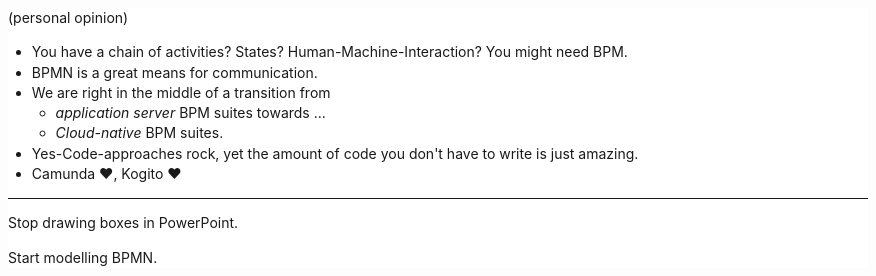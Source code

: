 (personal opinion)

- You have a chain of activities? States? Human-Machine-Interaction? You might need BPM. 
- BPMN is a great means for communication.
- We are right in the middle of a transition from
  - _application server_ BPM suites towards ...
  - _Cloud-native_ BPM suites.
- Yes-Code-approaches rock, yet the amount of code you don't have to write is just amazing.
- Camunda ❤️, Kogito ❤️

---

Stop drawing boxes in PowerPoint.

Start modelling BPMN.
